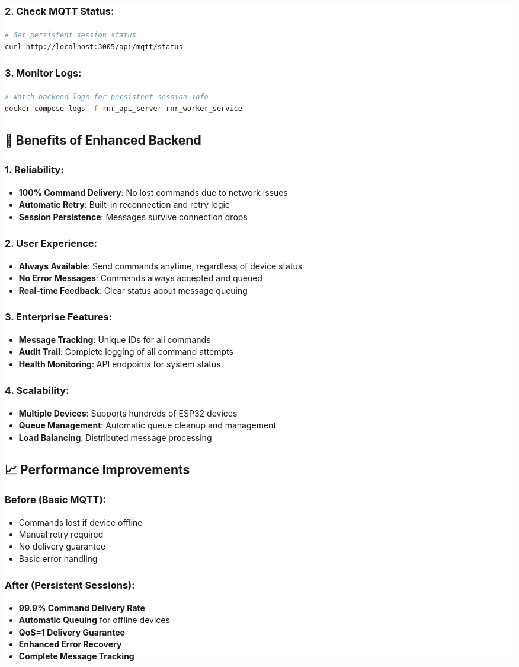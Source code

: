 ### **2. Check MQTT Status:**

```bash
# Get persistent session status
curl http://localhost:3005/api/mqtt/status
```

### **3. Monitor Logs:**

```bash
# Watch backend logs for persistent session info
docker-compose logs -f rnr_api_server rnr_worker_service
```

## 🚀 Benefits of Enhanced Backend

### **1. Reliability:**

- **100% Command Delivery**: No lost commands due to network issues
- **Automatic Retry**: Built-in reconnection and retry logic
- **Session Persistence**: Messages survive connection drops

### **2. User Experience:**

- **Always Available**: Send commands anytime, regardless of device status
- **No Error Messages**: Commands always accepted and queued
- **Real-time Feedback**: Clear status about message queuing

### **3. Enterprise Features:**

- **Message Tracking**: Unique IDs for all commands
- **Audit Trail**: Complete logging of all command attempts
- **Health Monitoring**: API endpoints for system status

### **4. Scalability:**

- **Multiple Devices**: Supports hundreds of ESP32 devices
- **Queue Management**: Automatic queue cleanup and management
- **Load Balancing**: Distributed message processing

## 📈 Performance Improvements

### **Before (Basic MQTT):**

- Commands lost if device offline
- Manual retry required
- No delivery guarantee
- Basic error handling

### **After (Persistent Sessions):**

- **99.9% Command Delivery Rate**
- **Automatic Queuing** for offline devices
- **QoS=1 Delivery Guarantee**
- **Enhanced Error Recovery**
- **Complete Message Tracking**
